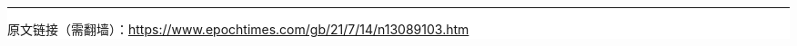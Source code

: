  <div id="below_article_ad">
 </div>
</div>


---

原文链接（需翻墙）：https://www.epochtimes.com/gb/21/7/14/n13089103.htm